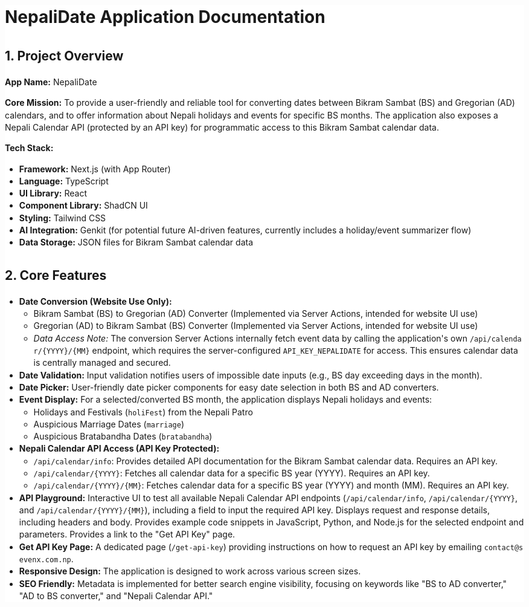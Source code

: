 
# NepaliDate Application Documentation

## 1. Project Overview

**App Name:** NepaliDate

**Core Mission:** To provide a user-friendly and reliable tool for converting dates between Bikram Sambat (BS) and Gregorian (AD) calendars, and to offer information about Nepali holidays and events for specific BS months. The application also exposes a Nepali Calendar API (protected by an API key) for programmatic access to this Bikram Sambat calendar data.

**Tech Stack:**
*   **Framework:** Next.js (with App Router)
*   **Language:** TypeScript
*   **UI Library:** React
*   **Component Library:** ShadCN UI
*   **Styling:** Tailwind CSS
*   **AI Integration:** Genkit (for potential future AI-driven features, currently includes a holiday/event summarizer flow)
*   **Data Storage:** JSON files for Bikram Sambat calendar data

## 2. Core Features

*   **Date Conversion (Website Use Only):**
    *   Bikram Sambat (BS) to Gregorian (AD) Converter (Implemented via Server Actions, intended for website UI use)
    *   Gregorian (AD) to Bikram Sambat (BS) Converter (Implemented via Server Actions, intended for website UI use)
    *   *Data Access Note:* The conversion Server Actions internally fetch event data by calling the application's own `/api/calendar/{YYYY}/{MM}` endpoint, which requires the server-configured `API_KEY_NEPALIDATE` for access. This ensures calendar data is centrally managed and secured.
*   **Date Validation:** Input validation notifies users of impossible date inputs (e.g., BS day exceeding days in the month).
*   **Date Picker:** User-friendly date picker components for easy date selection in both BS and AD converters.
*   **Event Display:** For a selected/converted BS month, the application displays Nepali holidays and events:
    *   Holidays and Festivals (`holiFest`) from the Nepali Patro
    *   Auspicious Marriage Dates (`marriage`)
    *   Auspicious Bratabandha Dates (`bratabandha`)
*   **Nepali Calendar API Access (API Key Protected):**
    *   `/api/calendar/info`: Provides detailed API documentation for the Bikram Sambat calendar data. Requires an API key.
    *   `/api/calendar/{YYYY}`: Fetches all calendar data for a specific BS year (YYYY). Requires an API key.
    *   `/api/calendar/{YYYY}/{MM}`: Fetches calendar data for a specific BS year (YYYY) and month (MM). Requires an API key.
*   **API Playground:** Interactive UI to test all available Nepali Calendar API endpoints (`/api/calendar/info`, `/api/calendar/{YYYY}`, and `/api/calendar/{YYYY}/{MM}`), including a field to input the required API key. Displays request and response details, including headers and body. Provides example code snippets in JavaScript, Python, and Node.js for the selected endpoint and parameters. Provides a link to the "Get API Key" page.
*   **Get API Key Page:** A dedicated page (`/get-api-key`) providing instructions on how to request an API key by emailing `contact@sevenx.com.np`.
*   **Responsive Design:** The application is designed to work across various screen sizes.
*   **SEO Friendly:** Metadata is implemented for better search engine visibility, focusing on keywords like "BS to AD converter," "AD to BS converter," and "Nepali Calendar API."
